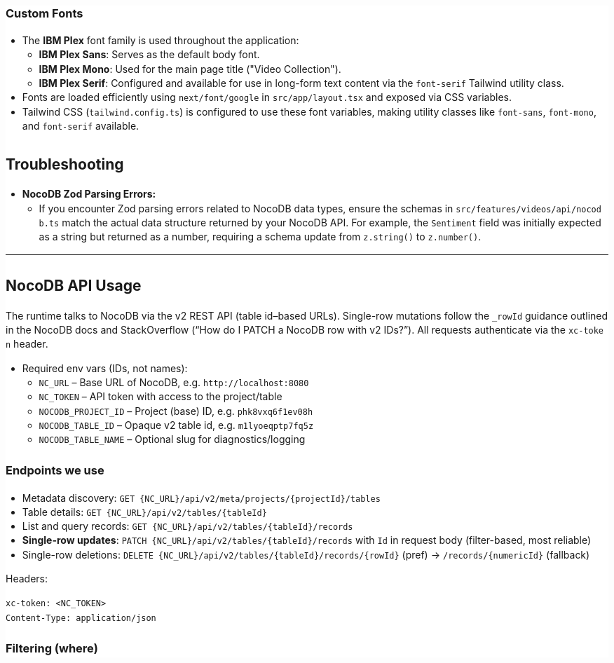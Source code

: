 ### Custom Fonts
- The **IBM Plex** font family is used throughout the application:
  - **IBM Plex Sans**: Serves as the default body font.
  - **IBM Plex Mono**: Used for the main page title ("Video Collection").
  - **IBM Plex Serif**: Configured and available for use in long-form text content via the `font-serif` Tailwind utility class.
- Fonts are loaded efficiently using `next/font/google` in `src/app/layout.tsx` and exposed via CSS variables.
- Tailwind CSS (`tailwind.config.ts`) is configured to use these font variables, making utility classes like `font-sans`, `font-mono`, and `font-serif` available.

## Troubleshooting

*   **NocoDB Zod Parsing Errors:**
    *   If you encounter Zod parsing errors related to NocoDB data types, ensure the schemas in `src/features/videos/api/nocodb.ts` match the actual data structure returned by your NocoDB API. For example, the `Sentiment` field was initially expected as a string but returned as a number, requiring a schema update from `z.string()` to `z.number()`.

---

## NocoDB API Usage

The runtime talks to NocoDB via the v2 REST API (table id–based URLs). Single-row mutations follow the `_rowId` guidance outlined in the NocoDB docs and StackOverflow (“How do I PATCH a NocoDB row with v2 IDs?”). All requests authenticate via the `xc-token` header.

- Required env vars (IDs, not names):
  - `NC_URL` – Base URL of NocoDB, e.g. `http://localhost:8080`
  - `NC_TOKEN` – API token with access to the project/table
  - `NOCODB_PROJECT_ID` – Project (base) ID, e.g. `phk8vxq6f1ev08h`
  - `NOCODB_TABLE_ID` – Opaque v2 table id, e.g. `m1lyoeqptp7fq5z`
  - `NOCODB_TABLE_NAME` – Optional slug for diagnostics/logging

### Endpoints we use

- Metadata discovery: `GET {NC_URL}/api/v2/meta/projects/{projectId}/tables`
- Table details: `GET {NC_URL}/api/v2/tables/{tableId}`
- List and query records: `GET {NC_URL}/api/v2/tables/{tableId}/records`
- **Single-row updates**: `PATCH {NC_URL}/api/v2/tables/{tableId}/records` with `Id` in request body (filter-based, most reliable)
- Single-row deletions: `DELETE {NC_URL}/api/v2/tables/{tableId}/records/{rowId}` (pref) → `/records/{numericId}` (fallback)

Headers:

```http
xc-token: <NC_TOKEN>
Content-Type: application/json
```

### Filtering (where)
